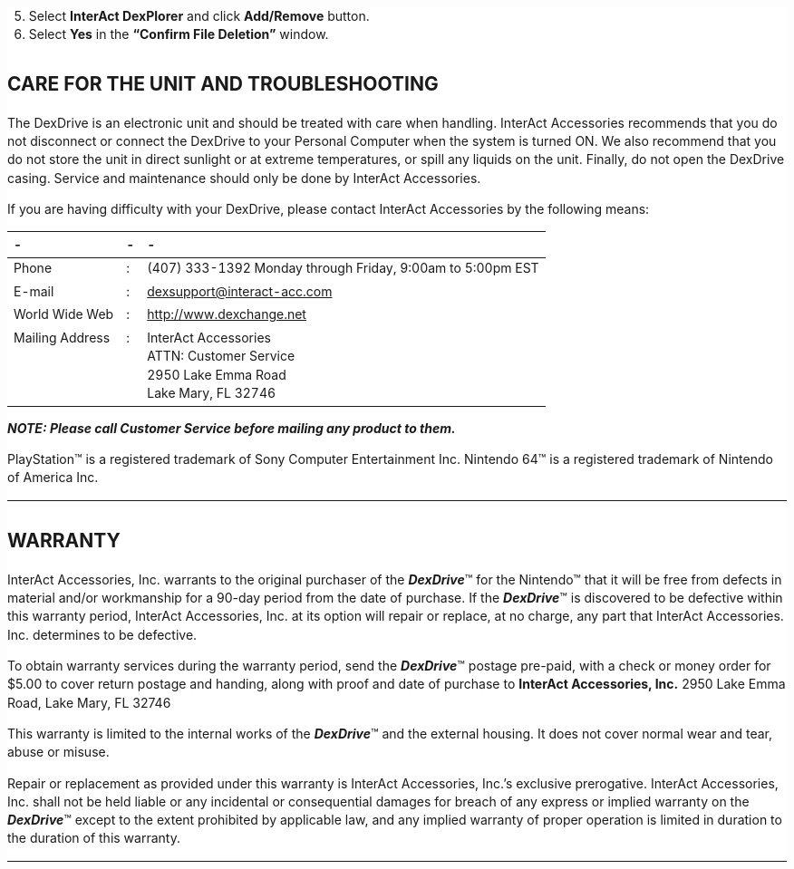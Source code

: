 
5.  Select **InterAct DexPlorer** and click **Add/Remove** button.
6.  Select **Yes** in the **“Confirm File Deletion”** window.

CARE FOR THE UNIT AND TROUBLESHOOTING
-------------------------------------

The DexDrive is an electronic unit and should be treated with care when handling. InterAct Accessories recommends that you do not disconnect or connect the DexDrive to your Personal Computer when the system is turned ON. We also recommend that you do not store the unit in direct sunlight or at extreme temperatures, or spill any liquids on the unit. Finally, do not open the DexDrive casing. Service and maintenance should only be done by InterAct Accessories.

If you are having difficulty with your DexDrive, please contact InterAct Accessories by the following means:

| -               | - | -                                                                                               |
|:--------------- |:- |:--- |
| Phone           | : | (407) 333-1392 Monday through Friday, 9:00am to 5:00pm EST                                      |
| E-mail          | : | dexsupport@interact-acc.com                                                                     |
| World Wide Web  | : | http://www.dexchange.net                                                                        |
| Mailing Address | : | InterAct Accessories <br>ATTN: Customer Service <br>2950 Lake Emma Road <br>Lake Mary, FL 32746 |

***NOTE: Please call Customer Service before mailing any product to them.***

PlayStation™ is a registered trademark of Sony Computer Entertainment Inc.
Nintendo 64™ is a registered trademark of Nintendo of America Inc.

---

WARRANTY
--------

InterAct Accessories, Inc. warrants to the original purchaser of the ***DexDrive***™ for the Nintendo™ that it will be free from defects in material and/or workmanship for a 90-day period from the date of purchase. If the ***DexDrive***™ is discovered to be defective within this warranty period, InterAct Accessories, Inc. at its option will repair or replace, at no charge, any part that InterAct Accessories. Inc. determines to be defective.

To obtain warranty services during the warranty period, send the ***DexDrive***™ postage pre-paid, with a check or money order for $5.00 to cover return postage and handing, along with proof and date of purchase to **InterAct Accessories, Inc.** 2950 Lake Emma Road, Lake Mary, FL 32746

This warranty is limited to the internal works of the ***DexDrive***™ and the external housing. It does not cover normal wear and tear, abuse or misuse.

Repair or replacement as provided under this warranty is InterAct Accessories, Inc.’s exclusive prerogative. InterAct Accessories, Inc. shall not be held liable or any incidental or consequential damages for breach of any express or implied warranty on the ***DexDrive***™ except to the extent prohibited by applicable law, and any implied warranty of proper operation is limited in duration to the duration of this warranty.

---
